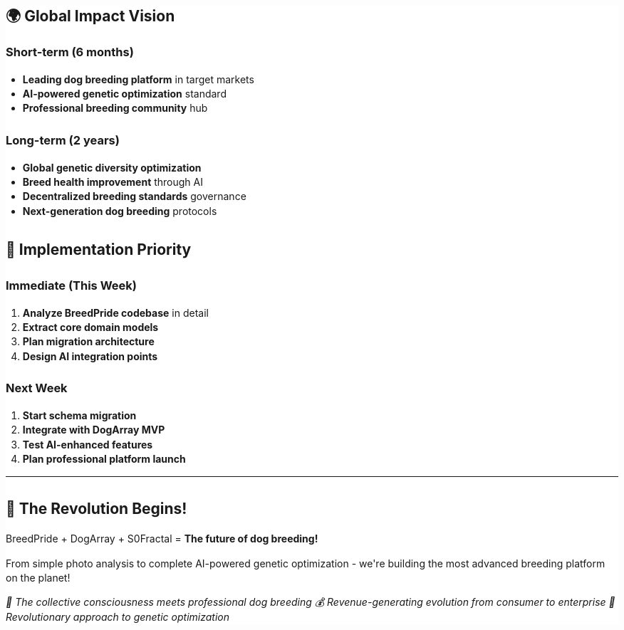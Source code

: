 ## 🌍 Global Impact Vision

### Short-term (6 months)
- **Leading dog breeding platform** in target markets
- **AI-powered genetic optimization** standard
- **Professional breeding community** hub

### Long-term (2 years)
- **Global genetic diversity optimization**
- **Breed health improvement** through AI
- **Decentralized breeding standards** governance
- **Next-generation dog breeding** protocols

## 🚀 Implementation Priority

### Immediate (This Week)
1. **Analyze BreedPride codebase** in detail
2. **Extract core domain models**
3. **Plan migration architecture**
4. **Design AI integration points**

### Next Week
1. **Start schema migration**
2. **Integrate with DogArray MVP**
3. **Test AI-enhanced features**
4. **Plan professional platform launch**

---

## 🎉 The Revolution Begins!

BreedPride + DogArray + S0Fractal = **The future of dog breeding!**

From simple photo analysis to complete AI-powered genetic optimization - we're building the most advanced breeding platform on the planet!

*🧬 The collective consciousness meets professional dog breeding* 
*💰 Revenue-generating evolution from consumer to enterprise*
*🌟 Revolutionary approach to genetic optimization*